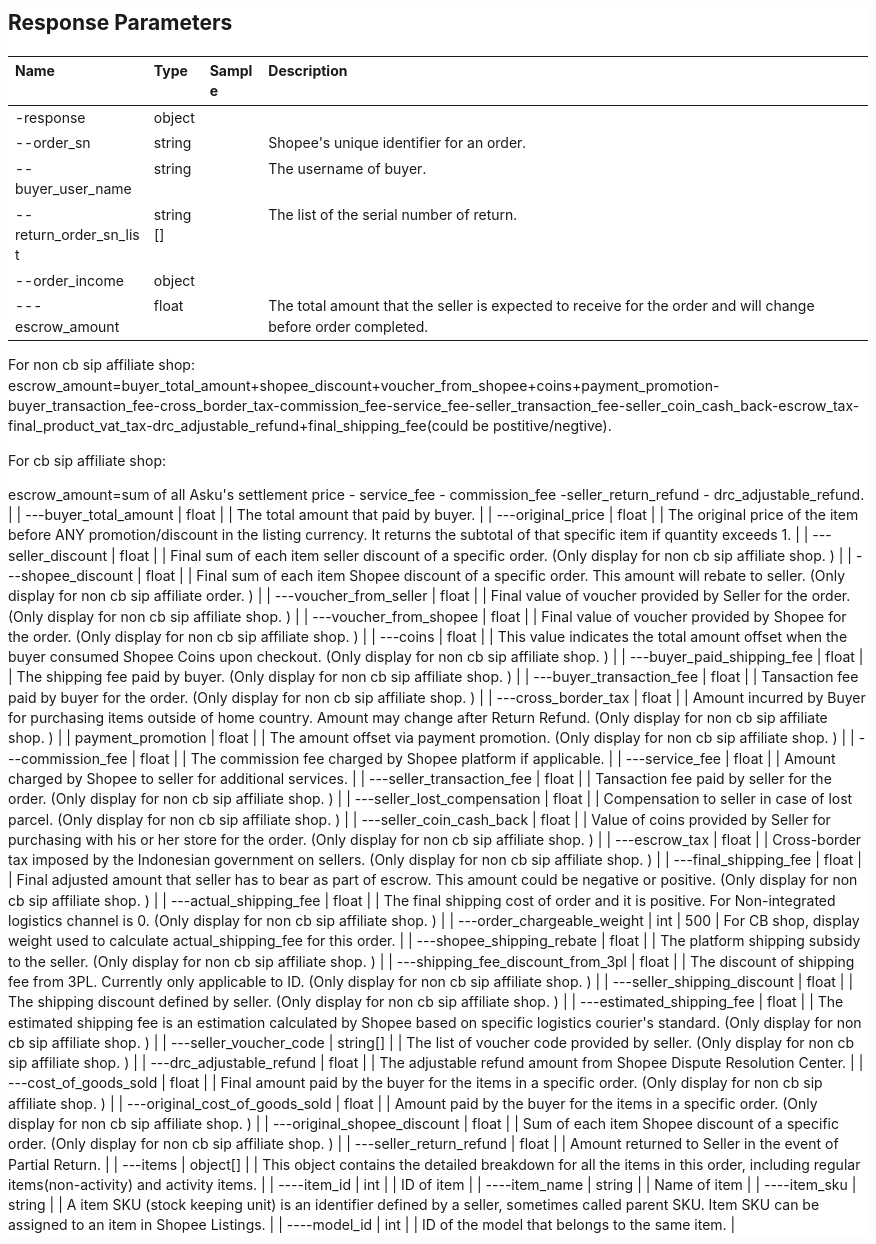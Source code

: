 ## Response Parameters

| Name | Type | Sample | Description |
| :--- | :--- | :--- | :--- |
| -response | object |  |  |
| --order_sn | string |  | Shopee's unique identifier for an order. |
| --buyer_user_name | string |  | The username of buyer. |
| --return_order_sn_list | string[] |  | The list of the serial number of return. |
| --order_income | object |  |  |
| ---escrow_amount | float |  | The total amount that the seller is expected to receive for the order and will change before order completed. 

For non cb sip affiliate shop: escrow_amount=buyer_total_amount+shopee_discount+voucher_from_shopee+coins+payment_promotion-buyer_transaction_fee-cross_border_tax-commission_fee-service_fee-seller_transaction_fee-seller_coin_cash_back-escrow_tax-final_product_vat_tax-drc_adjustable_refund+final_shipping_fee(could be postitive/negtive). 

For cb sip affiliate shop: 

escrow_amount=sum of all Asku's settlement price - service_fee - commission_fee -seller_return_refund - drc_adjustable_refund. |
| ---buyer_total_amount | float |  | The total amount that paid by buyer. |
| ---original_price | float |  | The original price of the item before ANY promotion/discount in the listing currency. It returns the subtotal of that specific item if quantity exceeds 1. |
| ---seller_discount | float |  | Final sum of each item seller discount of a specific order. (Only display for non cb sip affiliate shop. ) |
| ---shopee_discount | float |  | Final sum of each item Shopee discount of a specific order. This amount will rebate to seller. (Only display for non cb sip affiliate order. ) |
| ---voucher_from_seller | float |  | Final value of voucher provided by Seller for the order. (Only display for non cb sip affiliate shop. ) |
| ---voucher_from_shopee | float |  | Final value of voucher provided by Shopee for the order. (Only display for non cb sip affiliate shop. ) |
| ---coins | float |  | This value indicates the total amount offset when the buyer consumed Shopee Coins upon checkout. (Only display for non cb sip affiliate shop. ) |
| ---buyer_paid_shipping_fee | float |  | The shipping fee paid by buyer. (Only display for non cb sip affiliate shop. ) |
| ---buyer_transaction_fee | float |  | Tansaction fee paid by buyer for the order. (Only display for non cb sip affiliate shop. ) |
| ---cross_border_tax | float |  | Amount incurred by Buyer for purchasing items outside of home country. Amount may change after Return Refund. (Only display for non cb sip affiliate shop. ) |
| payment_promotion | float |  | The amount offset via payment promotion. (Only display for non cb sip affiliate shop. ) |
| ---commission_fee | float |  | The commission fee charged by Shopee platform if applicable. |
| ---service_fee | float |  | Amount charged by Shopee to seller for additional services. |
| ---seller_transaction_fee | float |  | Tansaction fee paid by seller for the order. (Only display for non cb sip affiliate shop. ) |
| ---seller_lost_compensation | float |  | Compensation to seller in case of lost parcel. (Only display for non cb sip affiliate shop. ) |
| ---seller_coin_cash_back | float |  | Value of coins provided by Seller for purchasing with his or her store for the order. (Only display for non cb sip affiliate shop. ) |
| ---escrow_tax | float |  | Cross-border tax imposed by the Indonesian government on sellers. (Only display for non cb sip affiliate shop. ) |
| ---final_shipping_fee | float |  | Final adjusted amount that seller has to bear as part of escrow. This amount could be negative or positive. (Only display for non cb sip affiliate shop. ) |
| ---actual_shipping_fee | float |  | The final shipping cost of order and it is positive. For Non-integrated logistics channel is 0. (Only display for non cb sip affiliate shop. ) |
| ---order_chargeable_weight | int | 500 | For CB shop, display weight used to calculate actual_shipping_fee for this order. |
| ---shopee_shipping_rebate | float |  | The platform shipping subsidy to the seller. (Only display for non cb sip affiliate shop. ) |
| ---shipping_fee_discount_from_3pl | float |  | The discount of shipping fee from 3PL. Currently only applicable to ID. (Only display for non cb sip affiliate shop. ) |
| ---seller_shipping_discount | float |  | The shipping discount defined by seller. (Only display for non cb sip affiliate shop. ) |
| ---estimated_shipping_fee | float |  | The estimated shipping fee is an estimation calculated by Shopee based on specific logistics courier's standard. (Only display for non cb sip affiliate shop. ) |
| ---seller_voucher_code | string[] |  | The list of voucher code provided by seller. (Only display for non cb sip affiliate shop. ) |
| ---drc_adjustable_refund | float |  | The adjustable refund amount from Shopee Dispute Resolution Center. |
| ---cost_of_goods_sold | float |  | Final amount paid by the buyer for the items in a specific order. (Only display for non cb sip affiliate shop. ) |
| ---original_cost_of_goods_sold | float |  | Amount paid by the buyer for the items in a specific order. (Only display for non cb sip affiliate shop. ) |
| ---original_shopee_discount | float |  | Sum of each item Shopee discount of a specific order. (Only display for non cb sip affiliate shop. ) |
| ---seller_return_refund | float |  | Amount returned to Seller in the event of Partial Return. |
| ---items | object[] |  | This object contains the detailed breakdown for all the items in this order, including regular items(non-activity) and activity items. |
| ----item_id | int |  | ID of item |
| ----item_name | string |  | Name of item |
| ----item_sku | string |  | A item SKU (stock keeping unit) is an identifier defined by a seller, sometimes called parent SKU. Item SKU can be assigned to an item in Shopee Listings. |
| ----model_id | int |  | ID of the model that belongs to the same item. |
